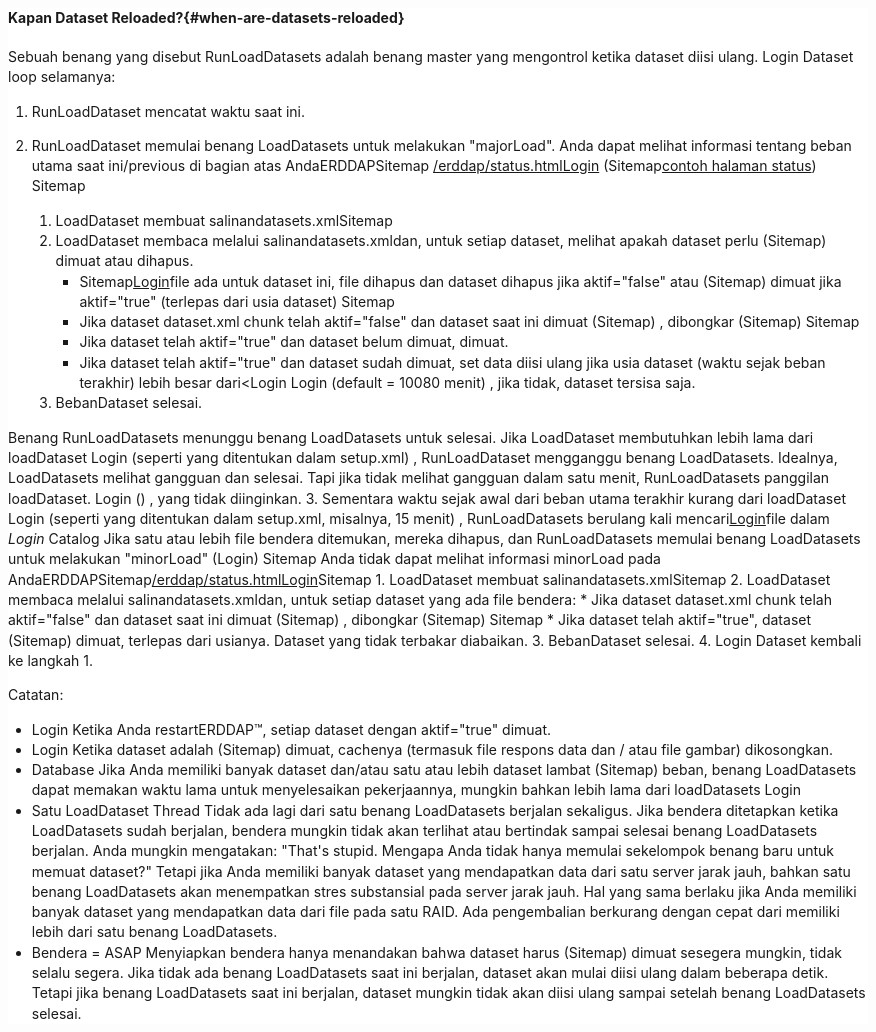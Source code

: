 #### Kapan Dataset Reloaded?{#when-are-datasets-reloaded} 
Sebuah benang yang disebut RunLoadDatasets adalah benang master yang mengontrol ketika dataset diisi ulang. Login Dataset loop selamanya:

1. RunLoadDataset mencatat waktu saat ini.
2. RunLoadDataset memulai benang LoadDatasets untuk melakukan "majorLoad". Anda dapat melihat informasi tentang beban utama saat ini/previous di bagian atas AndaERDDAPSitemap
    [/erddap/status.htmlLogin](#status-page)  (Sitemap[contoh halaman status](https://coastwatch.pfeg.noaa.gov/erddap/status.html)) Sitemap
    
    1. LoadDataset membuat salinandatasets.xmlSitemap
    2. LoadDataset membaca melalui salinandatasets.xmldan, untuk setiap dataset, melihat apakah dataset perlu (Sitemap) dimuat atau dihapus.
        * Sitemap[Login](#flag)file ada untuk dataset ini, file dihapus dan dataset dihapus jika aktif="false" atau (Sitemap) dimuat jika aktif="true" (terlepas dari usia dataset) Sitemap
        * Jika dataset dataset.xml chunk telah aktif="false" dan dataset saat ini dimuat (Sitemap) , dibongkar (Sitemap) Sitemap
        * Jika dataset telah aktif="true" dan dataset belum dimuat, dimuat.
        * Jika dataset telah aktif="true" dan dataset sudah dimuat, set data diisi ulang jika usia dataset (waktu sejak beban terakhir) lebih besar dari&lt;Login Login (default = 10080 menit) , jika tidak, dataset tersisa saja.
    3. BebanDataset selesai.
    
Benang RunLoadDatasets menunggu benang LoadDatasets untuk selesai. Jika LoadDataset membutuhkan lebih lama dari loadDataset Login (seperti yang ditentukan dalam setup.xml) , RunLoadDataset mengganggu benang LoadDatasets. Idealnya, LoadDatasets melihat gangguan dan selesai. Tapi jika tidak melihat gangguan dalam satu menit, RunLoadDatasets panggilan loadDataset. Login () , yang tidak diinginkan.
3. Sementara waktu sejak awal dari beban utama terakhir kurang dari loadDataset Login (seperti yang ditentukan dalam setup.xml, misalnya, 15 menit) , RunLoadDatasets berulang kali mencari[Login](#flag)file dalam *Login* Catalog Jika satu atau lebih file bendera ditemukan, mereka dihapus, dan RunLoadDatasets memulai benang LoadDatasets untuk melakukan "minorLoad" (Login) Sitemap Anda tidak dapat melihat informasi minorLoad pada AndaERDDAPSitemap[/erddap/status.htmlLogin](#status-page)Sitemap
    1. LoadDataset membuat salinandatasets.xmlSitemap
    2. LoadDataset membaca melalui salinandatasets.xmldan, untuk setiap dataset yang ada file bendera:
        * Jika dataset dataset.xml chunk telah aktif="false" dan dataset saat ini dimuat (Sitemap) , dibongkar (Sitemap) Sitemap
        * Jika dataset telah aktif="true", dataset (Sitemap) dimuat, terlepas dari usianya. Dataset yang tidak terbakar diabaikan.
    3. BebanDataset selesai.
4. Login Dataset kembali ke langkah 1.

Catatan:
* Login
Ketika Anda restartERDDAP™, setiap dataset dengan aktif="true" dimuat.
* Login
Ketika dataset adalah (Sitemap) dimuat, cachenya (termasuk file respons data dan / atau file gambar) dikosongkan.
* Database
Jika Anda memiliki banyak dataset dan/atau satu atau lebih dataset lambat (Sitemap) beban, benang LoadDatasets dapat memakan waktu lama untuk menyelesaikan pekerjaannya, mungkin bahkan lebih lama dari loadDatasets Login
* Satu LoadDataset Thread
Tidak ada lagi dari satu benang LoadDatasets berjalan sekaligus. Jika bendera ditetapkan ketika LoadDatasets sudah berjalan, bendera mungkin tidak akan terlihat atau bertindak sampai selesai benang LoadDatasets berjalan. Anda mungkin mengatakan: "That's stupid. Mengapa Anda tidak hanya memulai sekelompok benang baru untuk memuat dataset?" Tetapi jika Anda memiliki banyak dataset yang mendapatkan data dari satu server jarak jauh, bahkan satu benang LoadDatasets akan menempatkan stres substansial pada server jarak jauh. Hal yang sama berlaku jika Anda memiliki banyak dataset yang mendapatkan data dari file pada satu RAID. Ada pengembalian berkurang dengan cepat dari memiliki lebih dari satu benang LoadDatasets.
* Bendera = ASAP
Menyiapkan bendera hanya menandakan bahwa dataset harus (Sitemap) dimuat sesegera mungkin, tidak selalu segera. Jika tidak ada benang LoadDatasets saat ini berjalan, dataset akan mulai diisi ulang dalam beberapa detik. Tetapi jika benang LoadDatasets saat ini berjalan, dataset mungkin tidak akan diisi ulang sampai setelah benang LoadDatasets selesai.
